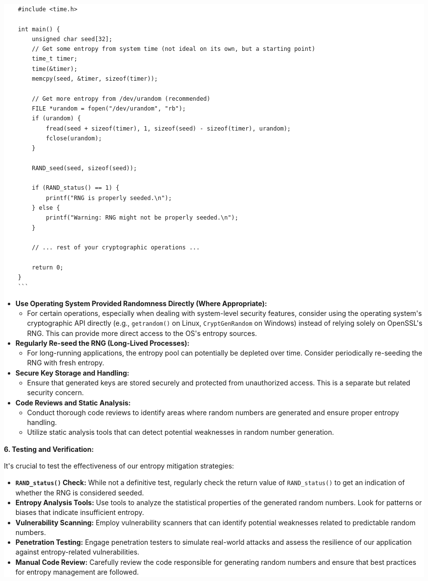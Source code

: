         #include <time.h>

        int main() {
            unsigned char seed[32];
            // Get some entropy from system time (not ideal on its own, but a starting point)
            time_t timer;
            time(&timer);
            memcpy(seed, &timer, sizeof(timer));

            // Get more entropy from /dev/urandom (recommended)
            FILE *urandom = fopen("/dev/urandom", "rb");
            if (urandom) {
                fread(seed + sizeof(timer), 1, sizeof(seed) - sizeof(timer), urandom);
                fclose(urandom);
            }

            RAND_seed(seed, sizeof(seed));

            if (RAND_status() == 1) {
                printf("RNG is properly seeded.\n");
            } else {
                printf("Warning: RNG might not be properly seeded.\n");
            }

            // ... rest of your cryptographic operations ...

            return 0;
        }
        ```
* **Use Operating System Provided Randomness Directly (Where Appropriate):**
    * For certain operations, especially when dealing with system-level security features, consider using the operating system's cryptographic API directly (e.g., `getrandom()` on Linux, `CryptGenRandom` on Windows) instead of relying solely on OpenSSL's RNG. This can provide more direct access to the OS's entropy sources.
* **Regularly Re-seed the RNG (Long-Lived Processes):**
    * For long-running applications, the entropy pool can potentially be depleted over time. Consider periodically re-seeding the RNG with fresh entropy.
* **Secure Key Storage and Handling:**
    * Ensure that generated keys are stored securely and protected from unauthorized access. This is a separate but related security concern.
* **Code Reviews and Static Analysis:**
    * Conduct thorough code reviews to identify areas where random numbers are generated and ensure proper entropy handling.
    * Utilize static analysis tools that can detect potential weaknesses in random number generation.

**6. Testing and Verification:**

It's crucial to test the effectiveness of our entropy mitigation strategies:

* **`RAND_status()` Check:**  While not a definitive test, regularly check the return value of `RAND_status()` to get an indication of whether the RNG is considered seeded.
* **Entropy Analysis Tools:**  Use tools to analyze the statistical properties of the generated random numbers. Look for patterns or biases that indicate insufficient entropy.
* **Vulnerability Scanning:** Employ vulnerability scanners that can identify potential weaknesses related to predictable random numbers.
* **Penetration Testing:**  Engage penetration testers to simulate real-world attacks and assess the resilience of our application against entropy-related vulnerabilities.
* **Manual Code Review:** Carefully review the code responsible for generating random numbers and ensure that best practices for entropy management are followed.
